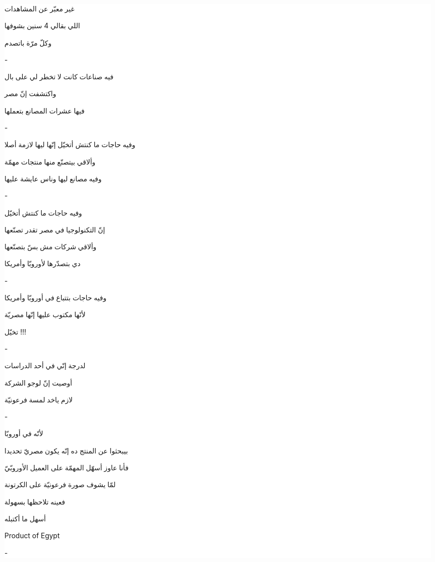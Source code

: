 غير معبّر عن المشاهدات

اللي بقالي 4 سنين بشوفها

وكلّ مرّة باتصدم

\-

فيه صناعات كانت لا تخطر لي على بال

واكتشفت إنّ مصر

فيها عشرات المصانع بتعملها

\-

وفيه حاجات ما كنتش أتخيّل إنّها ليها لازمة أصلا

وألاقي بيتصنّع منها منتجات مهمّة

وفيه مصانع ليها وناس عايشة عليها

\-

وفيه حاجات ما كنتش أتخيّل

إنّ التكنولوجيا في مصر تقدر تصنّعها

وألاقي شركات مش بسّ بتصنّعها

دي بتصدّرها لأوروبّا وأمريكا

\-

وفيه حاجات بتتباع في أوروبّا وأمريكا

لأنّها مكتوب عليها إنّها مصريّة

تخيّل !!!

\-

لدرجة إنّي في أحد الدراسات

أوصيت إنّ لوجو الشركة

لازم ياخد لمسة فرعونيّة

\-

لأنّه في أوروبّا

بيبحثوا عن المنتج ده إنّه يكون مصريّ تحديدا

فأنا عاوز أسهّل المهمّة على العميل الأوروبّيّ

لمّا يشوف صورة فرعونيّة على الكرتونة

فعينه تلاحظها بسهولة

أسهل ما أكتبله

Product of Egypt

\-
